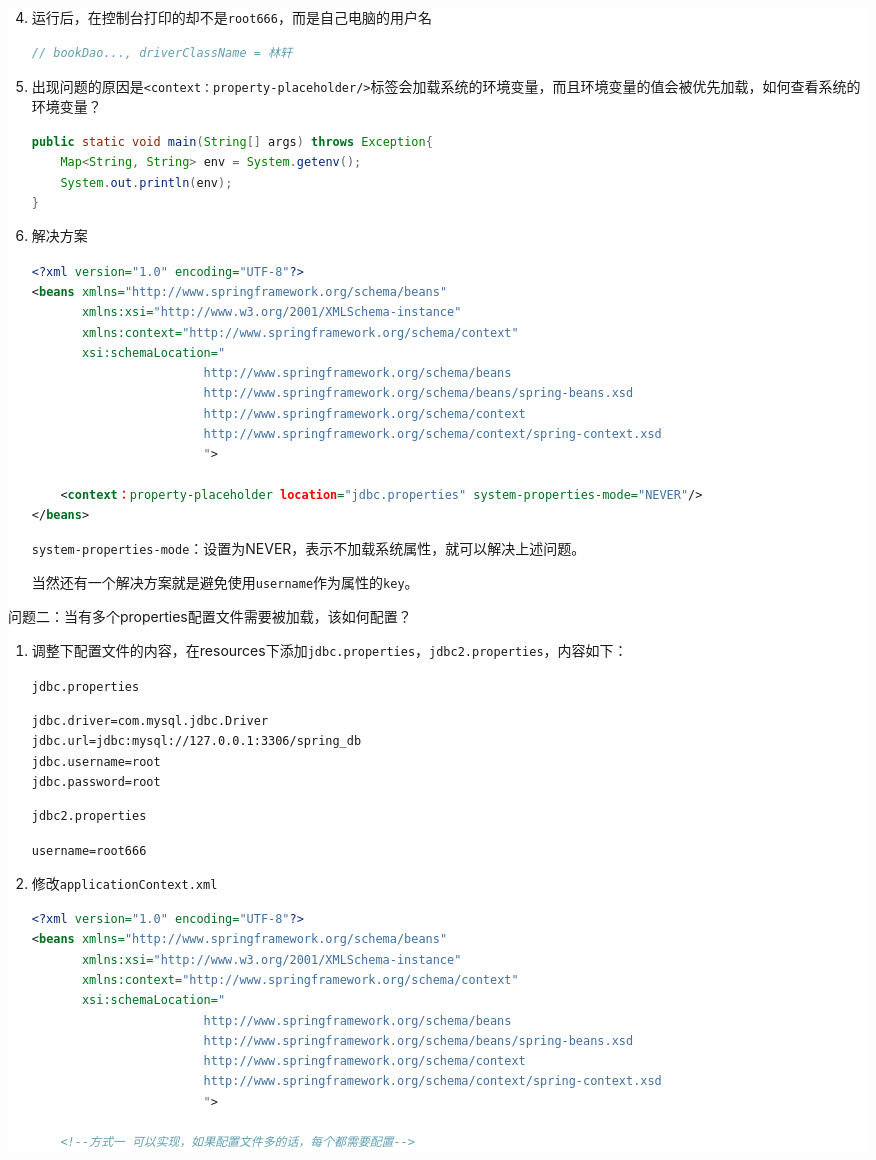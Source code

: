 4. 运行后，在控制台打印的却不是`root666`，而是自己电脑的用户名

   ```java
   // bookDao..., driverClassName = 林轩
   ```

5. 出现问题的原因是`<context：property-placeholder/>`标签会加载系统的环境变量，而且环境变量的值会被优先加载，如何查看系统的环境变量？

   ```java
   public static void main(String[] args) throws Exception{
       Map<String, String> env = System.getenv();
       System.out.println(env);
   }
   ```

6. 解决方案

   ```xml
   <?xml version="1.0" encoding="UTF-8"?>
   <beans xmlns="http://www.springframework.org/schema/beans"
          xmlns:xsi="http://www.w3.org/2001/XMLSchema-instance"
          xmlns:context="http://www.springframework.org/schema/context"
          xsi:schemaLocation="
                           http://www.springframework.org/schema/beans
                           http://www.springframework.org/schema/beans/spring-beans.xsd
                           http://www.springframework.org/schema/context
                           http://www.springframework.org/schema/context/spring-context.xsd
                           ">
       
       <context：property-placeholder location="jdbc.properties" system-properties-mode="NEVER"/>
   </beans>
   ```

   `system-properties-mode`：设置为NEVER，表示不加载系统属性，就可以解决上述问题。

   当然还有一个解决方案就是避免使用`username`作为属性的`key`。

问题二：当有多个properties配置文件需要被加载，该如何配置？

1. 调整下配置文件的内容，在resources下添加`jdbc.properties`，`jdbc2.properties`，内容如下：

   `jdbc.properties`

   ```properties
   jdbc.driver=com.mysql.jdbc.Driver
   jdbc.url=jdbc:mysql://127.0.0.1:3306/spring_db
   jdbc.username=root
   jdbc.password=root
   ```

   `jdbc2.properties`

   ```properties
   username=root666
   ```

2. 修改`applicationContext.xml`

   ```xml
   <?xml version="1.0" encoding="UTF-8"?>
   <beans xmlns="http://www.springframework.org/schema/beans"
          xmlns:xsi="http://www.w3.org/2001/XMLSchema-instance"
          xmlns:context="http://www.springframework.org/schema/context"
          xsi:schemaLocation="
                           http://www.springframework.org/schema/beans
                           http://www.springframework.org/schema/beans/spring-beans.xsd
                           http://www.springframework.org/schema/context
                           http://www.springframework.org/schema/context/spring-context.xsd
                           ">
       
       <!--方式一 可以实现，如果配置文件多的话，每个都需要配置-->
   ```